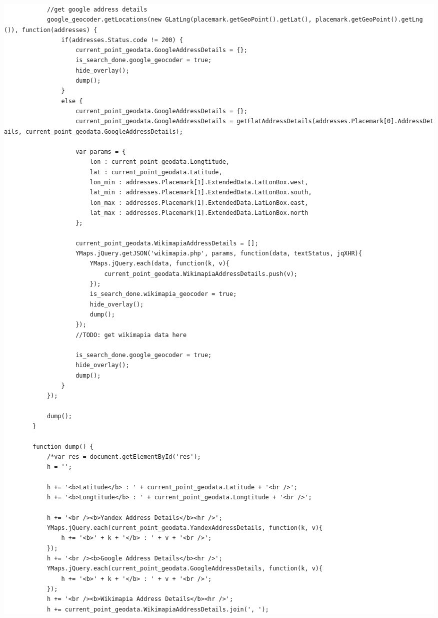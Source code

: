                 //get google address details
                google_geocoder.getLocations(new GLatLng(placemark.getGeoPoint().getLat(), placemark.getGeoPoint().getLng()), function(addresses) {
                    if(addresses.Status.code != 200) {
                        current_point_geodata.GoogleAddressDetails = {};
                        is_search_done.google_geocoder = true;
                        hide_overlay();
                        dump();
                    }
                    else {
                        current_point_geodata.GoogleAddressDetails = {};
                        current_point_geodata.GoogleAddressDetails = getFlatAddressDetails(addresses.Placemark[0].AddressDetails, current_point_geodata.GoogleAddressDetails);

                        var params = {
                            lon : current_point_geodata.Longtitude,
                            lat : current_point_geodata.Latitude,
                            lon_min : addresses.Placemark[1].ExtendedData.LatLonBox.west,
                            lat_min : addresses.Placemark[1].ExtendedData.LatLonBox.south,
                            lon_max : addresses.Placemark[1].ExtendedData.LatLonBox.east,
                            lat_max : addresses.Placemark[1].ExtendedData.LatLonBox.north
                        };

                        current_point_geodata.WikimapiaAddressDetails = [];
                        YMaps.jQuery.getJSON('wikimapia.php', params, function(data, textStatus, jqXHR){
                            YMaps.jQuery.each(data, function(k, v){
                                current_point_geodata.WikimapiaAddressDetails.push(v);
                            });
                            is_search_done.wikimapia_geocoder = true;
                            hide_overlay();
                            dump();
                        });
                        //TODO: get wikimapia data here

                        is_search_done.google_geocoder = true;
                        hide_overlay();
                        dump();
                    }
                });

                dump();
            }

            function dump() {
                /*var res = document.getElementById('res');
                h = '';

                h += '<b>Latitude</b> : ' + current_point_geodata.Latitude + '<br />';
                h += '<b>Longtitude</b> : ' + current_point_geodata.Longtitude + '<br />';

                h += '<br /><b>Yandex Address Details</b><hr />';
                YMaps.jQuery.each(current_point_geodata.YandexAddressDetails, function(k, v){
                    h += '<b>' + k + '</b> : ' + v + '<br />';
                });
                h += '<br /><b>Google Address Details</b><hr />';
                YMaps.jQuery.each(current_point_geodata.GoogleAddressDetails, function(k, v){
                    h += '<b>' + k + '</b> : ' + v + '<br />';
                });
                h += '<br /><b>Wikimapia Address Details</b><hr />';
                h += current_point_geodata.WikimapiaAddressDetails.join(', ');
